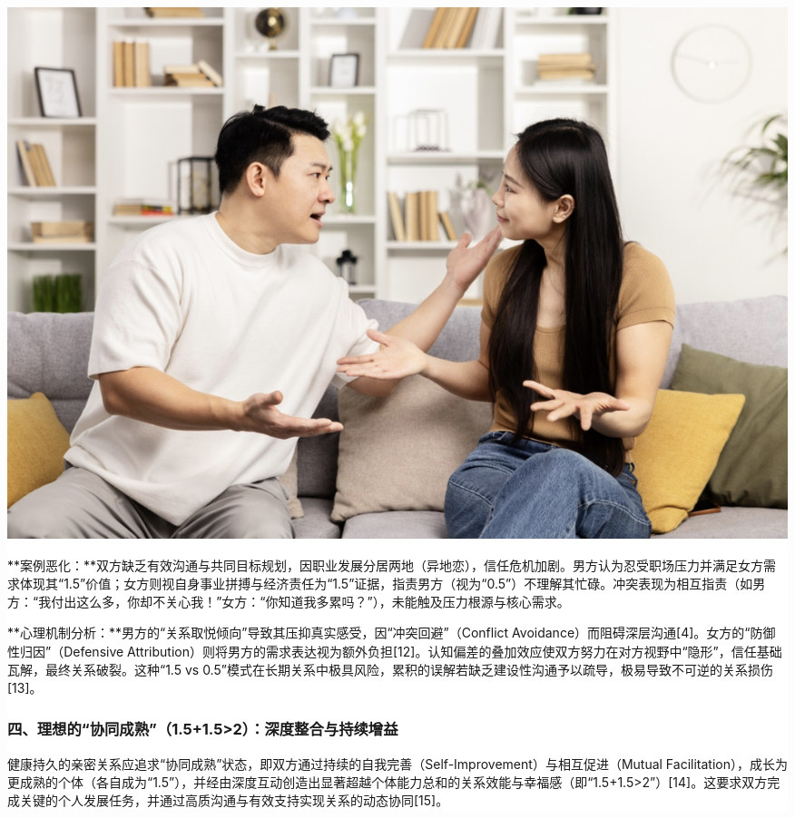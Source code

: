 ![](/img/post/20250718/3.png)

**案例恶化：**双方缺乏有效沟通与共同目标规划，因职业发展分居两地（异地恋），信任危机加剧。男方认为忍受职场压力并满足女方需求体现其“1.5”价值；女方则视自身事业拼搏与经济责任为“1.5”证据，指责男方（视为“0.5”）不理解其忙碌。冲突表现为相互指责（如男方：“我付出这么多，你却不关心我！”女方：“你知道我多累吗？”），未能触及压力根源与核心需求。

**心理机制分析：**男方的“关系取悦倾向”导致其压抑真实感受，因“冲突回避”（Conflict Avoidance）而阻碍深层沟通[4]。女方的“防御性归因”（Defensive Attribution）则将男方的需求表达视为额外负担[12]。认知偏差的叠加效应使双方努力在对方视野中“隐形”，信任基础瓦解，最终关系破裂。这种“1.5 vs 0.5”模式在长期关系中极具风险，累积的误解若缺乏建设性沟通予以疏导，极易导致不可逆的关系损伤[13]。

### 四、理想的“协同成熟”（1.5+1.5>2）：深度整合与持续增益

健康持久的亲密关系应追求“协同成熟”状态，即双方通过持续的自我完善（Self-Improvement）与相互促进（Mutual Facilitation），成长为更成熟的个体（各自成为“1.5”），并经由深度互动创造出显著超越个体能力总和的关系效能与幸福感（即“1.5+1.5>2”）[14]。这要求双方完成关键的个人发展任务，并通过高质沟通与有效支持实现关系的动态协同[15]。
